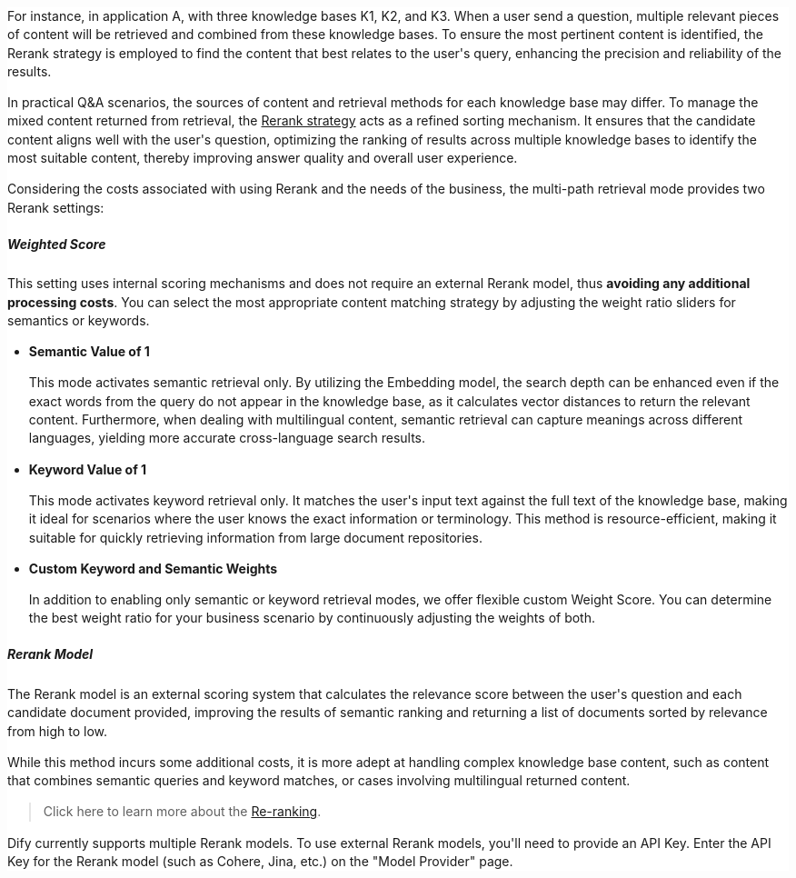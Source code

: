 For instance, in application A, with three knowledge bases K1, K2, and K3. When a user send a question, multiple relevant pieces of content will be retrieved and combined from these knowledge bases. To ensure the most pertinent content is identified, the Rerank strategy is employed to find the content that best relates to the user's query, enhancing the precision and reliability of the results.

In practical Q&A scenarios, the sources of content and retrieval methods for each knowledge base may differ. To manage the mixed content returned from retrieval, the [Rerank strategy](https://docs.dify.ai/learn-more/extended-reading/retrieval-augment/rerank) acts as a refined sorting mechanism. It ensures that the candidate content aligns well with the user's question, optimizing the ranking of results across multiple knowledge bases to identify the most suitable content, thereby improving answer quality and overall user experience.

Considering the costs associated with using Rerank and the needs of the business, the multi-path retrieval mode provides two Rerank settings:

##### Weighted Score

This setting uses internal scoring mechanisms and does not require an external Rerank model, thus **avoiding any additional processing costs**. You can select the most appropriate content matching strategy by adjusting the weight ratio sliders for semantics or keywords.

- **Semantic Value of 1**

  This mode activates semantic retrieval only. By utilizing the Embedding model, the search depth can be enhanced even if the exact words from the query do not appear in the knowledge base, as it calculates vector distances to return the relevant content. Furthermore, when dealing with multilingual content, semantic retrieval can capture meanings across different languages, yielding more accurate cross-language search results.

- **Keyword Value of 1**

  This mode activates keyword retrieval only. It matches the user's input text against the full text of the knowledge base, making it ideal for scenarios where the user knows the exact information or terminology. This method is resource-efficient, making it suitable for quickly retrieving information from large document repositories.

- **Custom Keyword and Semantic Weights**

  In addition to enabling only semantic or keyword retrieval modes, we offer flexible custom Weight Score. You can determine the best weight ratio for your business scenario by continuously adjusting the weights of both.

##### Rerank Model

The Rerank model is an external scoring system that calculates the relevance score between the user's question and each candidate document provided, improving the results of semantic ranking and returning a list of documents sorted by relevance from high to low.

While this method incurs some additional costs, it is more adept at handling complex knowledge base content, such as content that combines semantic queries and keyword matches, or cases involving multilingual returned content.

> Click here to learn more about the [Re-ranking](https://docs.dify.ai/learn-more/extended-reading/retrieval-augment/rerank).

Dify currently supports multiple Rerank models. To use external Rerank models, you'll need to provide an API Key. Enter the API Key for the Rerank model (such as Cohere, Jina, etc.) on the "Model Provider" page.
